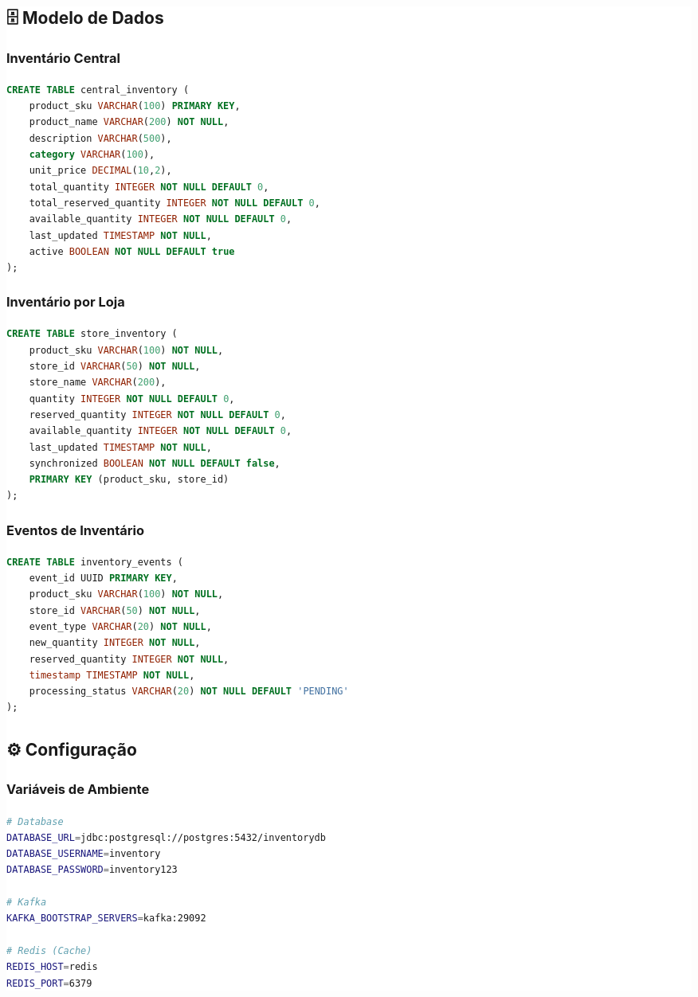 ## 🗄️ Modelo de Dados

### Inventário Central
```sql
CREATE TABLE central_inventory (
    product_sku VARCHAR(100) PRIMARY KEY,
    product_name VARCHAR(200) NOT NULL,
    description VARCHAR(500),
    category VARCHAR(100),
    unit_price DECIMAL(10,2),
    total_quantity INTEGER NOT NULL DEFAULT 0,
    total_reserved_quantity INTEGER NOT NULL DEFAULT 0,
    available_quantity INTEGER NOT NULL DEFAULT 0,
    last_updated TIMESTAMP NOT NULL,
    active BOOLEAN NOT NULL DEFAULT true
);
```

### Inventário por Loja
```sql
CREATE TABLE store_inventory (
    product_sku VARCHAR(100) NOT NULL,
    store_id VARCHAR(50) NOT NULL,
    store_name VARCHAR(200),
    quantity INTEGER NOT NULL DEFAULT 0,
    reserved_quantity INTEGER NOT NULL DEFAULT 0,
    available_quantity INTEGER NOT NULL DEFAULT 0,
    last_updated TIMESTAMP NOT NULL,
    synchronized BOOLEAN NOT NULL DEFAULT false,
    PRIMARY KEY (product_sku, store_id)
);
```

### Eventos de Inventário
```sql
CREATE TABLE inventory_events (
    event_id UUID PRIMARY KEY,
    product_sku VARCHAR(100) NOT NULL,
    store_id VARCHAR(50) NOT NULL,
    event_type VARCHAR(20) NOT NULL,
    new_quantity INTEGER NOT NULL,
    reserved_quantity INTEGER NOT NULL,
    timestamp TIMESTAMP NOT NULL,
    processing_status VARCHAR(20) NOT NULL DEFAULT 'PENDING'
);
```

## ⚙️ Configuração

### Variáveis de Ambiente
```bash
# Database
DATABASE_URL=jdbc:postgresql://postgres:5432/inventorydb
DATABASE_USERNAME=inventory
DATABASE_PASSWORD=inventory123

# Kafka
KAFKA_BOOTSTRAP_SERVERS=kafka:29092

# Redis (Cache)
REDIS_HOST=redis
REDIS_PORT=6379
```